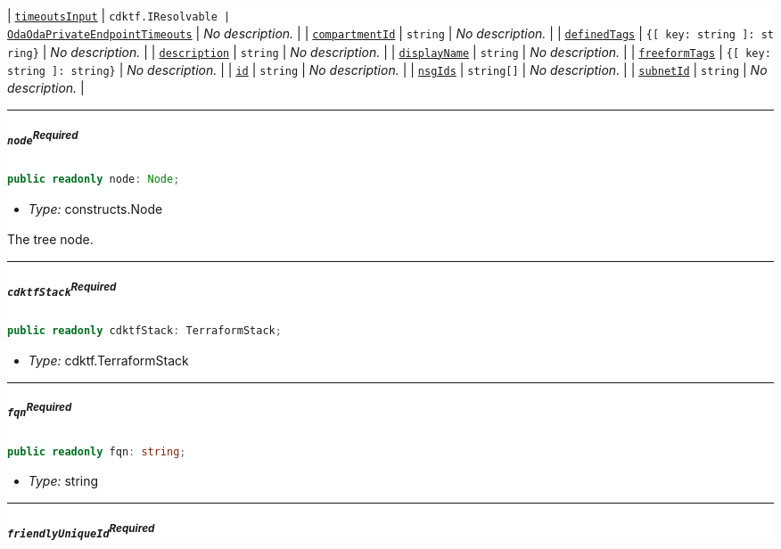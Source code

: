 | <code><a href="#rhizo-co-terraform-provider-oci.odaOdaPrivateEndpoint.OdaOdaPrivateEndpoint.property.timeoutsInput">timeoutsInput</a></code> | <code>cdktf.IResolvable \| <a href="#rhizo-co-terraform-provider-oci.odaOdaPrivateEndpoint.OdaOdaPrivateEndpointTimeouts">OdaOdaPrivateEndpointTimeouts</a></code> | *No description.* |
| <code><a href="#rhizo-co-terraform-provider-oci.odaOdaPrivateEndpoint.OdaOdaPrivateEndpoint.property.compartmentId">compartmentId</a></code> | <code>string</code> | *No description.* |
| <code><a href="#rhizo-co-terraform-provider-oci.odaOdaPrivateEndpoint.OdaOdaPrivateEndpoint.property.definedTags">definedTags</a></code> | <code>{[ key: string ]: string}</code> | *No description.* |
| <code><a href="#rhizo-co-terraform-provider-oci.odaOdaPrivateEndpoint.OdaOdaPrivateEndpoint.property.description">description</a></code> | <code>string</code> | *No description.* |
| <code><a href="#rhizo-co-terraform-provider-oci.odaOdaPrivateEndpoint.OdaOdaPrivateEndpoint.property.displayName">displayName</a></code> | <code>string</code> | *No description.* |
| <code><a href="#rhizo-co-terraform-provider-oci.odaOdaPrivateEndpoint.OdaOdaPrivateEndpoint.property.freeformTags">freeformTags</a></code> | <code>{[ key: string ]: string}</code> | *No description.* |
| <code><a href="#rhizo-co-terraform-provider-oci.odaOdaPrivateEndpoint.OdaOdaPrivateEndpoint.property.id">id</a></code> | <code>string</code> | *No description.* |
| <code><a href="#rhizo-co-terraform-provider-oci.odaOdaPrivateEndpoint.OdaOdaPrivateEndpoint.property.nsgIds">nsgIds</a></code> | <code>string[]</code> | *No description.* |
| <code><a href="#rhizo-co-terraform-provider-oci.odaOdaPrivateEndpoint.OdaOdaPrivateEndpoint.property.subnetId">subnetId</a></code> | <code>string</code> | *No description.* |

---

##### `node`<sup>Required</sup> <a name="node" id="rhizo-co-terraform-provider-oci.odaOdaPrivateEndpoint.OdaOdaPrivateEndpoint.property.node"></a>

```typescript
public readonly node: Node;
```

- *Type:* constructs.Node

The tree node.

---

##### `cdktfStack`<sup>Required</sup> <a name="cdktfStack" id="rhizo-co-terraform-provider-oci.odaOdaPrivateEndpoint.OdaOdaPrivateEndpoint.property.cdktfStack"></a>

```typescript
public readonly cdktfStack: TerraformStack;
```

- *Type:* cdktf.TerraformStack

---

##### `fqn`<sup>Required</sup> <a name="fqn" id="rhizo-co-terraform-provider-oci.odaOdaPrivateEndpoint.OdaOdaPrivateEndpoint.property.fqn"></a>

```typescript
public readonly fqn: string;
```

- *Type:* string

---

##### `friendlyUniqueId`<sup>Required</sup> <a name="friendlyUniqueId" id="rhizo-co-terraform-provider-oci.odaOdaPrivateEndpoint.OdaOdaPrivateEndpoint.property.friendlyUniqueId"></a>
